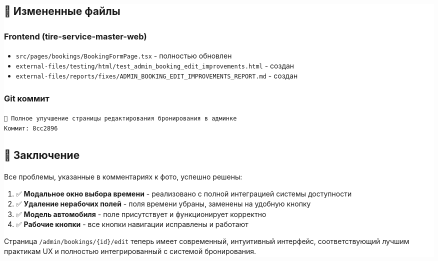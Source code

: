 ## 📁 Измененные файлы

### Frontend (tire-service-master-web)
- `src/pages/bookings/BookingFormPage.tsx` - полностью обновлен
- `external-files/testing/html/test_admin_booking_edit_improvements.html` - создан
- `external-files/reports/fixes/ADMIN_BOOKING_EDIT_IMPROVEMENTS_REPORT.md` - создан

### Git коммит
```
🎯 Полное улучшение страницы редактирования бронирования в админке
Коммит: 8cc2896
```

## 🎯 Заключение

Все проблемы, указанные в комментариях к фото, успешно решены:

1. ✅ **Модальное окно выбора времени** - реализовано с полной интеграцией системы доступности
2. ✅ **Удаление нерабочих полей** - поля времени убраны, заменены на удобную кнопку
3. ✅ **Модель автомобиля** - поле присутствует и функционирует корректно
4. ✅ **Рабочие кнопки** - все кнопки навигации исправлены и работают

Страница `/admin/bookings/{id}/edit` теперь имеет современный, интуитивный интерфейс, соответствующий лучшим практикам UX и полностью интегрированный с системой бронирования. 